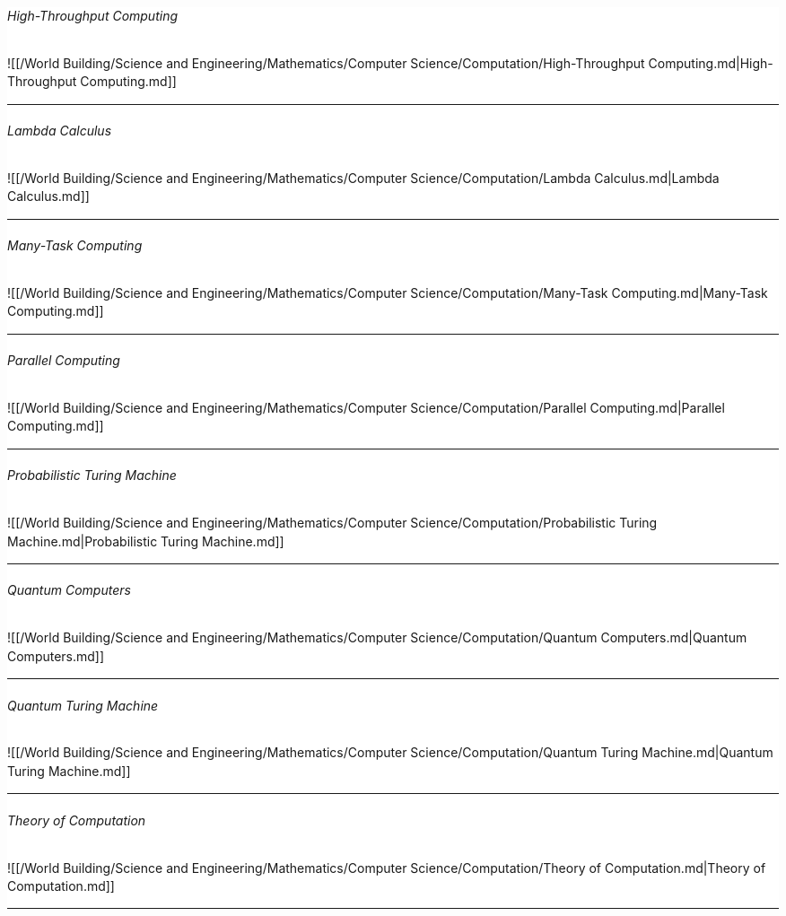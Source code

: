 

###### High-Throughput Computing

![[/World Building/Science and Engineering/Mathematics/Computer Science/Computation/High-Throughput Computing.md|High-Throughput Computing.md]]

---



###### Lambda Calculus

![[/World Building/Science and Engineering/Mathematics/Computer Science/Computation/Lambda Calculus.md|Lambda Calculus.md]]

---



###### Many-Task Computing

![[/World Building/Science and Engineering/Mathematics/Computer Science/Computation/Many-Task Computing.md|Many-Task Computing.md]]

---



###### Parallel Computing

![[/World Building/Science and Engineering/Mathematics/Computer Science/Computation/Parallel Computing.md|Parallel Computing.md]]

---



###### Probabilistic Turing Machine

![[/World Building/Science and Engineering/Mathematics/Computer Science/Computation/Probabilistic Turing Machine.md|Probabilistic Turing Machine.md]]

---



###### Quantum Computers

![[/World Building/Science and Engineering/Mathematics/Computer Science/Computation/Quantum Computers.md|Quantum Computers.md]]

---



###### Quantum Turing Machine

![[/World Building/Science and Engineering/Mathematics/Computer Science/Computation/Quantum Turing Machine.md|Quantum Turing Machine.md]]

---



###### Theory of Computation

![[/World Building/Science and Engineering/Mathematics/Computer Science/Computation/Theory of Computation.md|Theory of Computation.md]]

---